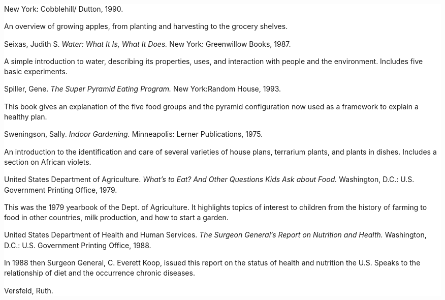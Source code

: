    </i>
   New York: Cobblehill/ Dutton, 1990.
  </p>
  <p>
   An overview of growing apples, from planting and harvesting to the grocery shelves.
  </p>
  <p>
   Seixas, Judith S.
   <i>
    Water: What It Is, What It Does.
   </i>
   New York: Greenwillow Books, 1987.
  </p>
  <p>
   A simple introduction to water, describing its properties, uses, and interaction with people and the environment. Includes five basic experiments.
  </p>
  <p>
   Spiller, Gene.
   <i>
    The Super Pyramid Eating Program.
   </i>
   New York:Random House, 1993.
  </p>
  <p>
   This book gives an explanation of the five food groups and the pyramid configuration now used as a framework to explain a healthy plan.
  </p>
  <p>
   Sweningson, Sally.
   <i>
    Indoor Gardening.
   </i>
   Minneapolis: Lerner Publications, 1975.
  </p>
  <p>
   An introduction to the identification and care of several varieties of house plans, terrarium plants, and plants in dishes. Includes a section on African violets.
  </p>
  <p>
   United States Department of Agriculture.
   <i>
    What’s to Eat? And Other Questions Kids Ask about Food.
   </i>
   Washington, D.C.: U.S. Government Printing Office, 1979.
  </p>
  <p>
   This was the 1979 yearbook of the Dept. of Agriculture. It highlights topics of interest to children from the history of farming to food in other countries, milk production, and how to start a garden.
  </p>
  <p>
   United States Department of Health and Human Services.
   <i>
    The Surgeon General’s Report on Nutrition and Health.
   </i>
   Washington, D.C.: U.S. Government Printing Office, 1988.
  </p>
  <p>
   In 1988 then Surgeon General, C. Everett Koop, issued this report on the status of health and nutrition the U.S. Speaks to the relationship of diet and the occurrence chronic diseases.
  </p>
  <p>
   Versfeld, Ruth.
